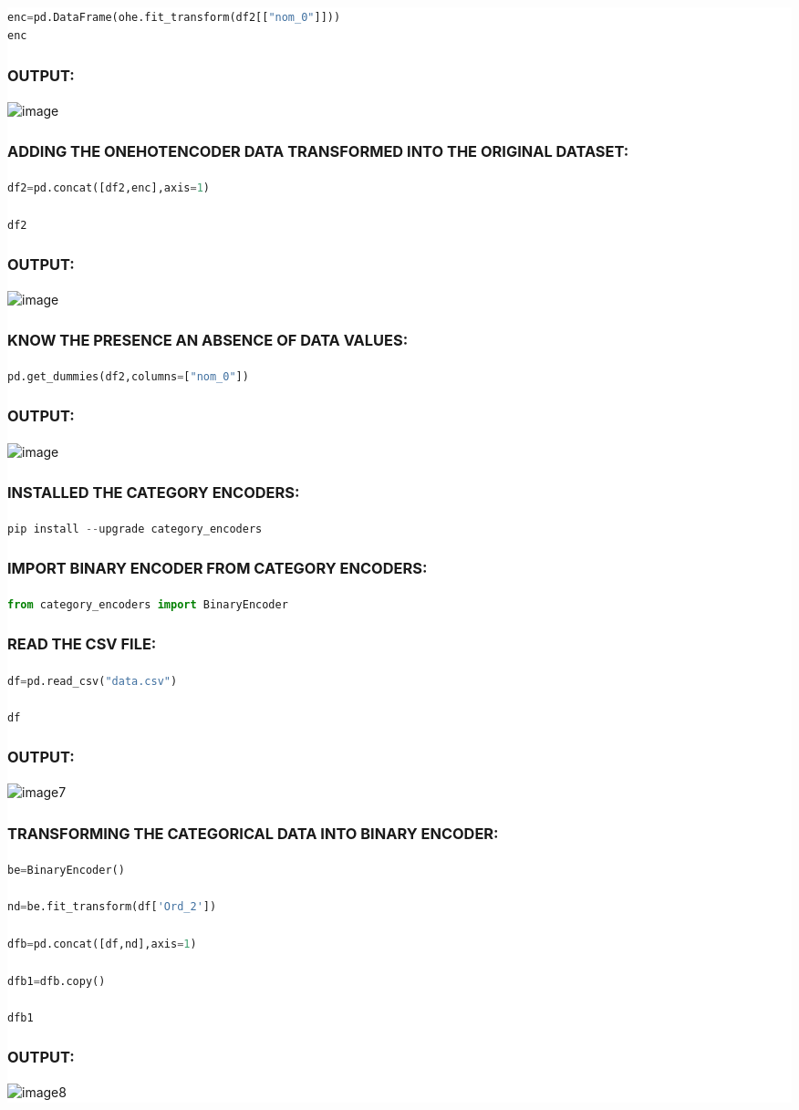 ```PYTHON
enc=pd.DataFrame(ohe.fit_transform(df2[["nom_0"]]))
enc
```

### OUTPUT:
![image](https://github.com/user-attachments/assets/c069be75-2df3-41b5-bc23-d48bd1dad4a9)

### ADDING THE ONEHOTENCODER DATA TRANSFORMED INTO THE ORIGINAL DATASET:
```PYTHON
df2=pd.concat([df2,enc],axis=1)

df2
```
### OUTPUT:
![image](https://github.com/user-attachments/assets/408986f0-2895-4a33-9f24-2b854be3385d)

### KNOW THE PRESENCE AN ABSENCE OF DATA VALUES:
```PYTHON
pd.get_dummies(df2,columns=["nom_0"])
```
### OUTPUT:
![image](https://github.com/user-attachments/assets/15b36198-c055-4096-a91f-55fa24602559)

### INSTALLED THE CATEGORY ENCODERS:
```PYTHON
pip install --upgrade category_encoders
```

### IMPORT BINARY ENCODER FROM CATEGORY ENCODERS:
```PYTHON
from category_encoders import BinaryEncoder
```
### READ THE CSV FILE:
```PYTHON
df=pd.read_csv("data.csv")

df
```
### OUTPUT:
![image7](https://github.com/user-attachments/assets/29f8480d-6e8f-4689-abb1-e32f1cc6a9e6)

### TRANSFORMING THE CATEGORICAL DATA INTO BINARY ENCODER:
```PYTHON
be=BinaryEncoder()

nd=be.fit_transform(df['Ord_2'])

dfb=pd.concat([df,nd],axis=1)

dfb1=dfb.copy()

dfb1
```
### OUTPUT:
![image8](https://github.com/user-attachments/assets/4626ad74-872c-4c7b-9733-36cfe36005bc)
